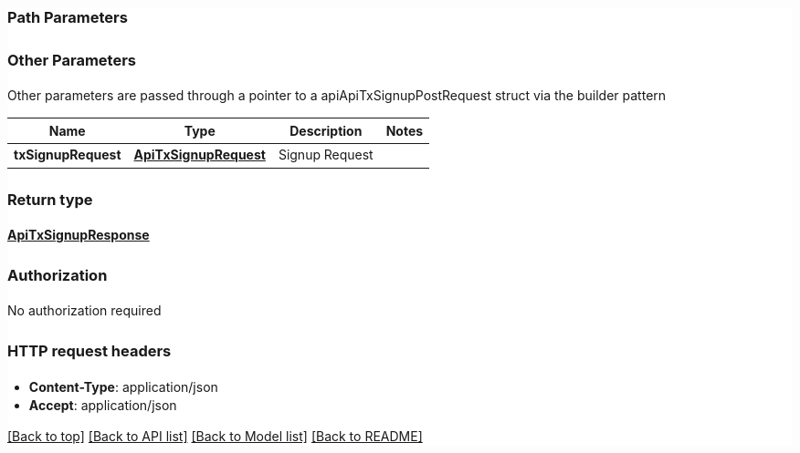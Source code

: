 ### Path Parameters



### Other Parameters

Other parameters are passed through a pointer to a apiApiTxSignupPostRequest struct via the builder pattern


Name | Type | Description  | Notes
------------- | ------------- | ------------- | -------------
 **txSignupRequest** | [**ApiTxSignupRequest**](ApiTxSignupRequest.md) | Signup Request | 

### Return type

[**ApiTxSignupResponse**](ApiTxSignupResponse.md)

### Authorization

No authorization required

### HTTP request headers

- **Content-Type**: application/json
- **Accept**: application/json

[[Back to top]](#) [[Back to API list]](../README.md#documentation-for-api-endpoints)
[[Back to Model list]](../README.md#documentation-for-models)
[[Back to README]](../README.md)

